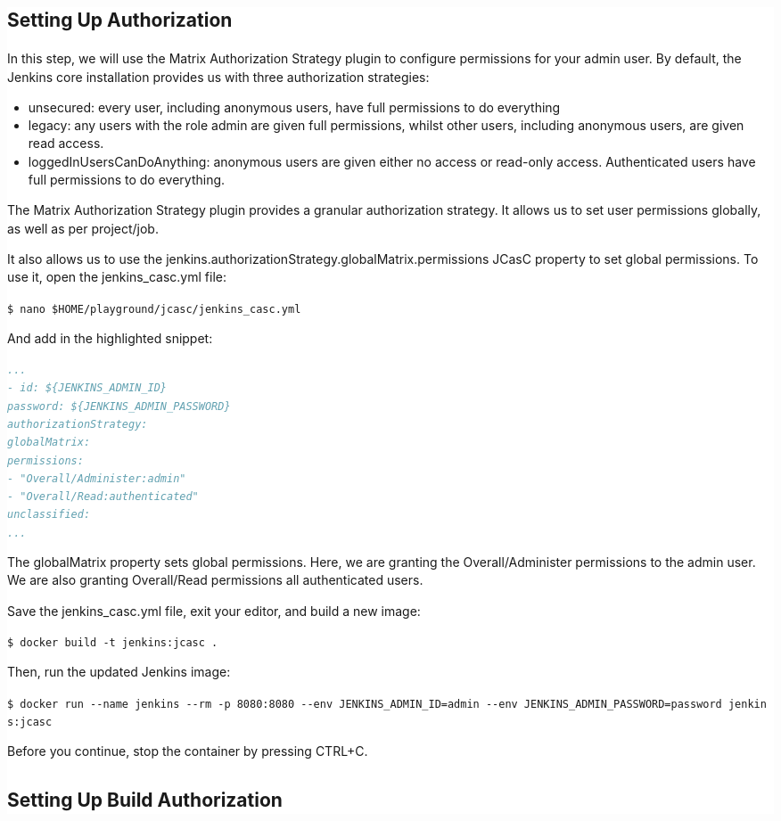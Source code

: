 ## **Setting Up Authorization**

In this step, we will use the Matrix Authorization Strategy plugin to configure permissions for your admin user. By default, the Jenkins core installation provides us with three authorization strategies:

-   unsecured: every user, including anonymous users, have full permissions to do everything
-   legacy: any users with the role admin are given full permissions, whilst other users, including anonymous users, are given read access.
-   loggedInUsersCanDoAnything: anonymous users are given either no access or read-only access. Authenticated users have full permissions to do everything.

The Matrix Authorization Strategy plugin provides a granular authorization strategy. It allows us to set user permissions globally, as well as per project/job.

It also allows us to use the jenkins.authorizationStrategy.globalMatrix.permissions JCasC property to set global permissions. To use it, open the jenkins_casc.yml file:

```shell
$ nano $HOME/playground/jcasc/jenkins_casc.yml
```

And add in the highlighted snippet:

```yaml
...
- id: ${JENKINS_ADMIN_ID}
password: ${JENKINS_ADMIN_PASSWORD}
authorizationStrategy:
globalMatrix:
permissions:
- "Overall/Administer:admin"
- "Overall/Read:authenticated"
unclassified:
...
```

The globalMatrix property sets global permissions. Here, we are granting the Overall/Administer permissions to the admin user. We are also granting Overall/Read permissions all authenticated users.

Save the jenkins_casc.yml file, exit your editor, and build a new image:

```shell
$ docker build -t jenkins:jcasc .
```

Then, run the updated Jenkins image:

```shell
$ docker run --name jenkins --rm -p 8080:8080 --env JENKINS_ADMIN_ID=admin --env JENKINS_ADMIN_PASSWORD=password jenkins:jcasc
```

Before you continue, stop the container by pressing CTRL+C.

## **Setting Up Build Authorization**
